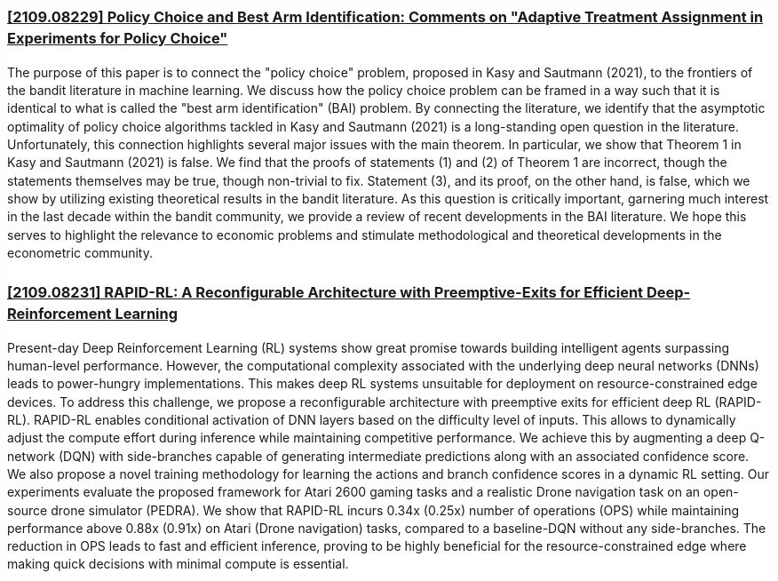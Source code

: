     

### [[2109.08229] Policy Choice and Best Arm Identification: Comments on "Adaptive Treatment Assignment in Experiments for Policy Choice"](http://arxiv.org/abs/2109.08229)


  The purpose of this paper is to connect the "policy choice" problem, proposed
in Kasy and Sautmann (2021), to the frontiers of the bandit literature in
machine learning. We discuss how the policy choice problem can be framed in a
way such that it is identical to what is called the "best arm identification"
(BAI) problem. By connecting the literature, we identify that the asymptotic
optimality of policy choice algorithms tackled in Kasy and Sautmann (2021) is a
long-standing open question in the literature. Unfortunately, this connection
highlights several major issues with the main theorem. In particular, we show
that Theorem 1 in Kasy and Sautmann (2021) is false. We find that the proofs of
statements (1) and (2) of Theorem 1 are incorrect, though the statements
themselves may be true, though non-trivial to fix. Statement (3), and its
proof, on the other hand, is false, which we show by utilizing existing
theoretical results in the bandit literature. As this question is critically
important, garnering much interest in the last decade within the bandit
community, we provide a review of recent developments in the BAI literature. We
hope this serves to highlight the relevance to economic problems and stimulate
methodological and theoretical developments in the econometric community.

    

### [[2109.08231] RAPID-RL: A Reconfigurable Architecture with Preemptive-Exits for Efficient Deep-Reinforcement Learning](http://arxiv.org/abs/2109.08231)


  Present-day Deep Reinforcement Learning (RL) systems show great promise
towards building intelligent agents surpassing human-level performance.
However, the computational complexity associated with the underlying deep
neural networks (DNNs) leads to power-hungry implementations. This makes deep
RL systems unsuitable for deployment on resource-constrained edge devices. To
address this challenge, we propose a reconfigurable architecture with
preemptive exits for efficient deep RL (RAPID-RL). RAPID-RL enables conditional
activation of DNN layers based on the difficulty level of inputs. This allows
to dynamically adjust the compute effort during inference while maintaining
competitive performance. We achieve this by augmenting a deep Q-network (DQN)
with side-branches capable of generating intermediate predictions along with an
associated confidence score. We also propose a novel training methodology for
learning the actions and branch confidence scores in a dynamic RL setting. Our
experiments evaluate the proposed framework for Atari 2600 gaming tasks and a
realistic Drone navigation task on an open-source drone simulator (PEDRA). We
show that RAPID-RL incurs 0.34x (0.25x) number of operations (OPS) while
maintaining performance above 0.88x (0.91x) on Atari (Drone navigation) tasks,
compared to a baseline-DQN without any side-branches. The reduction in OPS
leads to fast and efficient inference, proving to be highly beneficial for the
resource-constrained edge where making quick decisions with minimal compute is
essential.
